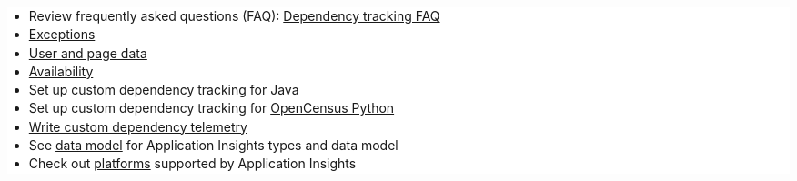 * Review frequently asked questions (FAQ): [Dependency tracking FAQ](application-insights-faq.yml#dependency-tracking)
* [Exceptions](./asp-net-exceptions.md)
* [User and page data](./javascript.md)
* [Availability](./availability-overview.md)
* Set up custom dependency tracking for [Java](opentelemetry-add-modify.md?tabs=java#add-custom-spans)
* Set up custom dependency tracking for [OpenCensus Python](/previous-versions/azure/azure-monitor/app/opencensus-python-dependency)
* [Write custom dependency telemetry](./api-custom-events-metrics.md#trackdependency)
* See [data model](./data-model-complete.md) for Application Insights types and data model
* Check out [platforms](./app-insights-overview.md#supported-languages) supported by Application Insights

